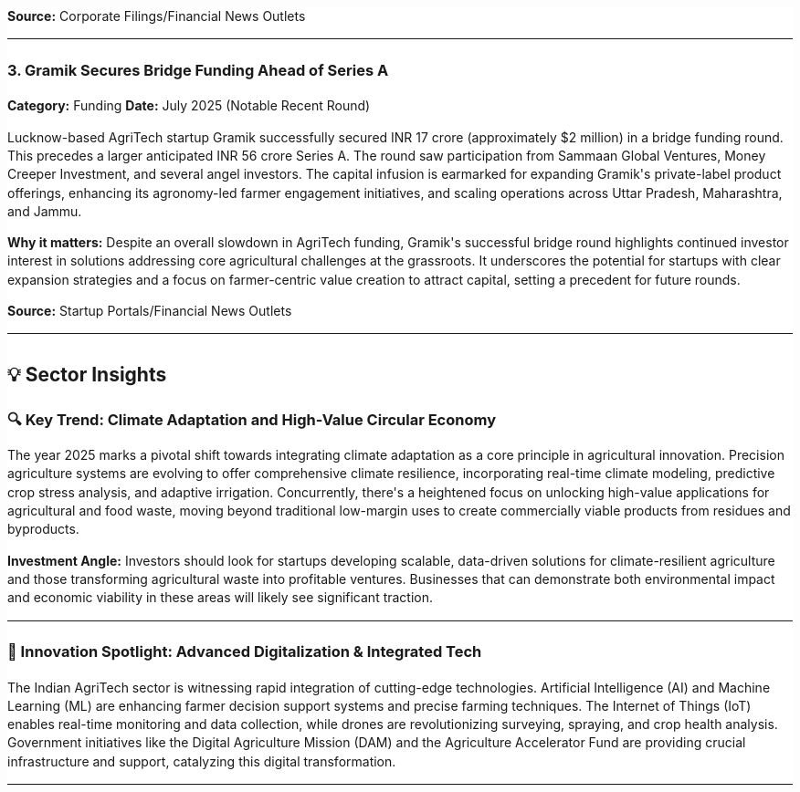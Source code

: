 **Source:** Corporate Filings/Financial News Outlets

---

### 3. Gramik Secures Bridge Funding Ahead of Series A
**Category:** Funding
**Date:** July 2025 (Notable Recent Round)

Lucknow-based AgriTech startup Gramik successfully secured INR 17 crore (approximately $2 million) in a bridge funding round. This precedes a larger anticipated INR 56 crore Series A. The round saw participation from Sammaan Global Ventures, Money Creeper Investment, and several angel investors. The capital infusion is earmarked for expanding Gramik's private-label product offerings, enhancing its agronomy-led farmer engagement initiatives, and scaling operations across Uttar Pradesh, Maharashtra, and Jammu.

**Why it matters:** Despite an overall slowdown in AgriTech funding, Gramik's successful bridge round highlights continued investor interest in solutions addressing core agricultural challenges at the grassroots. It underscores the potential for startups with clear expansion strategies and a focus on farmer-centric value creation to attract capital, setting a precedent for future rounds.

**Source:** Startup Portals/Financial News Outlets

---

## 💡 Sector Insights

### 🔍 Key Trend: Climate Adaptation and High-Value Circular Economy
The year 2025 marks a pivotal shift towards integrating climate adaptation as a core principle in agricultural innovation. Precision agriculture systems are evolving to offer comprehensive climate resilience, incorporating real-time climate modeling, predictive crop stress analysis, and adaptive irrigation. Concurrently, there's a heightened focus on unlocking high-value applications for agricultural and food waste, moving beyond traditional low-margin uses to create commercially viable products from residues and byproducts.

**Investment Angle:** Investors should look for startups developing scalable, data-driven solutions for climate-resilient agriculture and those transforming agricultural waste into profitable ventures. Businesses that can demonstrate both environmental impact and economic viability in these areas will likely see significant traction.

---

### 🚀 Innovation Spotlight: Advanced Digitalization & Integrated Tech
The Indian AgriTech sector is witnessing rapid integration of cutting-edge technologies. Artificial Intelligence (AI) and Machine Learning (ML) are enhancing farmer decision support systems and precise farming techniques. The Internet of Things (IoT) enables real-time monitoring and data collection, while drones are revolutionizing surveying, spraying, and crop health analysis. Government initiatives like the Digital Agriculture Mission (DAM) and the Agriculture Accelerator Fund are providing crucial infrastructure and support, catalyzing this digital transformation.

---
